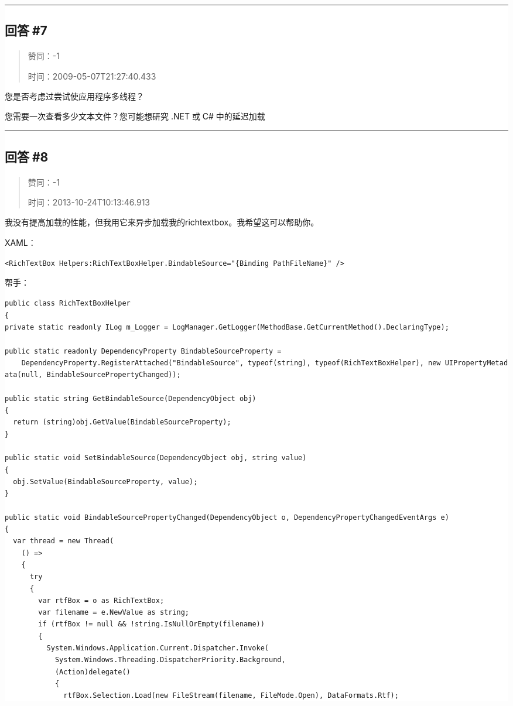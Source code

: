 * * *

## 回答 #7

> 赞同：-1
> 
> 时间：2009-05-07T21:27:40.433

您是否考虑过尝试使应用程序多线程？

您需要一次查看多少文本文件？您可能想研究 .NET 或 C# 中的延迟加载

* * *

## 回答 #8

> 赞同：-1
> 
> 时间：2013-10-24T10:13:46.913

我没有提高加载的性能，但我用它来异步加载我的richtextbox。我希望这可以帮助你。

XAML：

```
<RichTextBox Helpers:RichTextBoxHelper.BindableSource="{Binding PathFileName}" /> 
```

帮手：

```
public class RichTextBoxHelper
{
private static readonly ILog m_Logger = LogManager.GetLogger(MethodBase.GetCurrentMethod().DeclaringType);

public static readonly DependencyProperty BindableSourceProperty =
    DependencyProperty.RegisterAttached("BindableSource", typeof(string), typeof(RichTextBoxHelper), new UIPropertyMetadata(null, BindableSourcePropertyChanged));

public static string GetBindableSource(DependencyObject obj)
{
  return (string)obj.GetValue(BindableSourceProperty);
}

public static void SetBindableSource(DependencyObject obj, string value)
{
  obj.SetValue(BindableSourceProperty, value);
}

public static void BindableSourcePropertyChanged(DependencyObject o, DependencyPropertyChangedEventArgs e)
{
  var thread = new Thread(
    () =>
    {
      try
      {
        var rtfBox = o as RichTextBox;
        var filename = e.NewValue as string;
        if (rtfBox != null && !string.IsNullOrEmpty(filename))
        {
          System.Windows.Application.Current.Dispatcher.Invoke(
            System.Windows.Threading.DispatcherPriority.Background,
            (Action)delegate()
            {
              rtfBox.Selection.Load(new FileStream(filename, FileMode.Open), DataFormats.Rtf);
```